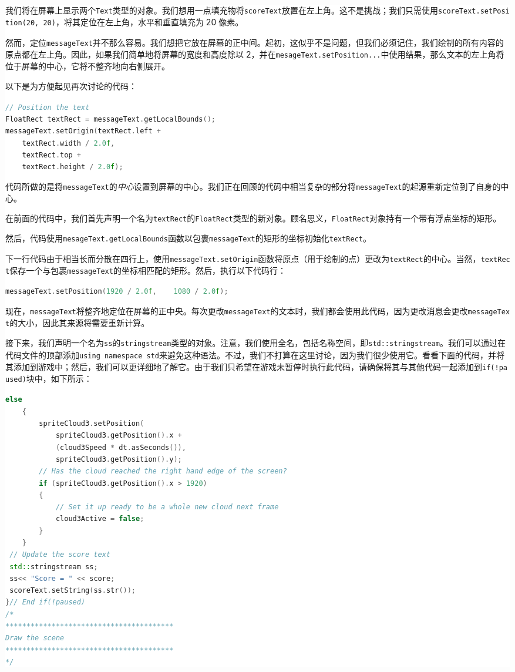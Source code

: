 我们将在屏幕上显示两个`Text`类型的对象。我们想用一点填充物将`scoreText`放置在左上角。这不是挑战；我们只需使用`scoreText.setPosition(20, 20)`，将其定位在左上角，水平和垂直填充为 20 像素。

然而，定位`messageText`并不那么容易。我们想把它放在屏幕的正中间。起初，这似乎不是问题，但我们必须记住，我们绘制的所有内容的原点都在左上角。因此，如果我们简单地将屏幕的宽度和高度除以 2，并在`mesageText.setPosition...`中使用结果，那么文本的左上角将位于屏幕的中心，它将不整齐地向右侧展开。

以下是为方便起见再次讨论的代码：

```cpp
// Position the text
FloatRect textRect = messageText.getLocalBounds();
messageText.setOrigin(textRect.left +
    textRect.width / 2.0f,
    textRect.top +
    textRect.height / 2.0f);
```

代码所做的是将`messageText`的*中心*设置到屏幕的中心。我们正在回顾的代码中相当复杂的部分将`messageText`的起源重新定位到了自身的中心。

在前面的代码中，我们首先声明一个名为`textRect`的`FloatRect`类型的新对象。顾名思义，`FloatRect`对象持有一个带有浮点坐标的矩形。

然后，代码使用`mesageText.getLocalBounds`函数以包裹`messageText`的矩形的坐标初始化`textRect`。

下一行代码由于相当长而分散在四行上，使用`messageText.setOrigin`函数将原点（用于绘制的点）更改为`textRect`的中心。当然，`textRect`保存一个与包裹`messageText`的坐标相匹配的矩形。然后，执行以下代码行：

```cpp
messageText.setPosition(1920 / 2.0f,	1080 / 2.0f);
```

现在，`messageText`将整齐地定位在屏幕的正中央。每次更改`messageText`的文本时，我们都会使用此代码，因为更改消息会更改`messageText`的大小，因此其来源将需要重新计算。

接下来，我们声明一个名为`ss`的`stringstream`类型的对象。注意，我们使用全名，包括名称空间，即`std::stringstream`。我们可以通过在代码文件的顶部添加`using namespace std`来避免这种语法。不过，我们不打算在这里讨论，因为我们很少使用它。看看下面的代码，并将其添加到游戏中；然后，我们可以更详细地了解它。由于我们只希望在游戏未暂停时执行此代码，请确保将其与其他代码一起添加到`if(!paused)`块中，如下所示：

```cpp
else
    {
        spriteCloud3.setPosition(
            spriteCloud3.getPosition().x +
            (cloud3Speed * dt.asSeconds()),
            spriteCloud3.getPosition().y);
        // Has the cloud reached the right hand edge of the screen?
        if (spriteCloud3.getPosition().x > 1920)
        {
            // Set it up ready to be a whole new cloud next frame
            cloud3Active = false;
        }
    }
 // Update the score text
 std::stringstream ss;
 ss<< "Score = " << score;
 scoreText.setString(ss.str());
}// End if(!paused)
/*
****************************************
Draw the scene
****************************************
*/
```
